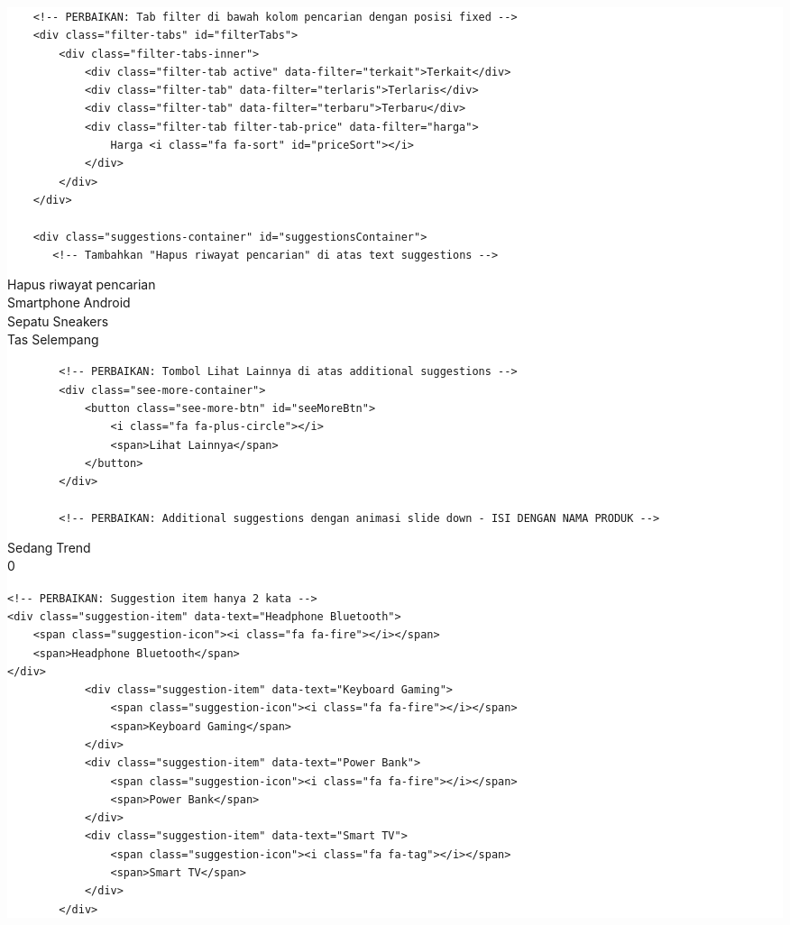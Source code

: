         <!-- PERBAIKAN: Tab filter di bawah kolom pencarian dengan posisi fixed -->
        <div class="filter-tabs" id="filterTabs">
            <div class="filter-tabs-inner">
                <div class="filter-tab active" data-filter="terkait">Terkait</div>
                <div class="filter-tab" data-filter="terlaris">Terlaris</div>
                <div class="filter-tab" data-filter="terbaru">Terbaru</div>
                <div class="filter-tab filter-tab-price" data-filter="harga">
                    Harga <i class="fa fa-sort" id="priceSort"></i>
                </div>
            </div>
        </div>

        <div class="suggestions-container" id="suggestionsContainer">
           <!-- Tambahkan "Hapus riwayat pencarian" di atas text suggestions -->
<div class="clear-history" id="clearHistoryBtn">Hapus riwayat pencarian</div>


<div class="text-suggestions">
    <!-- PERBAIKAN: Suggestion item hanya 2 kata -->
    <div class="suggestion-item" data-text="Smartphone Android">
        <span class="suggestion-icon"><i class="fa fa-history"></i></span>
        <span>Smartphone Android</span>
    </div>
    <div class="suggestion-item" data-text="Sepatu Sneakers">
        <span class="suggestion-icon"><i class="fa fa-history"></i></span>
        <span>Sepatu Sneakers</span>
    </div>
    <div class="suggestion-item" data-text="Tas Selempang">
        <span class="suggestion-icon"><i class="fa fa-history"></i></span>
        <span>Tas Selempang</span>
    </div>
</div>
            
            <!-- PERBAIKAN: Tombol Lihat Lainnya di atas additional suggestions -->
            <div class="see-more-container">
                <button class="see-more-btn" id="seeMoreBtn">
                    <i class="fa fa-plus-circle"></i>
                    <span>Lihat Lainnya</span>
                </button>
            </div>
            
            <!-- PERBAIKAN: Additional suggestions dengan animasi slide down - ISI DENGAN NAMA PRODUK -->
<div class="additional-suggestions" id="additionalSuggestions">
   
<div class="trend-pill">
    Sedang Trend
    <div class="trend-pill-badge" id="trendCount">0</div>
</div>
  
    <!-- PERBAIKAN: Suggestion item hanya 2 kata -->
    <div class="suggestion-item" data-text="Headphone Bluetooth">
        <span class="suggestion-icon"><i class="fa fa-fire"></i></span>
        <span>Headphone Bluetooth</span>
    </div>
                <div class="suggestion-item" data-text="Keyboard Gaming">
                    <span class="suggestion-icon"><i class="fa fa-fire"></i></span>
                    <span>Keyboard Gaming</span>
                </div>
                <div class="suggestion-item" data-text="Power Bank">
                    <span class="suggestion-icon"><i class="fa fa-fire"></i></span>
                    <span>Power Bank</span>
                </div>
                <div class="suggestion-item" data-text="Smart TV">
                    <span class="suggestion-icon"><i class="fa fa-tag"></i></span>
                    <span>Smart TV</span>
                </div>
            </div>